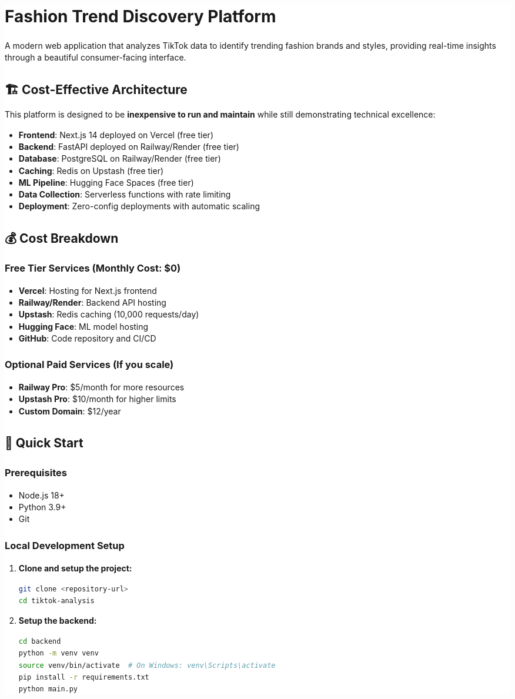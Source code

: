 # Fashion Trend Discovery Platform

A modern web application that analyzes TikTok data to identify trending fashion brands and styles, providing real-time insights through a beautiful consumer-facing interface.

## 🏗️ Cost-Effective Architecture

This platform is designed to be **inexpensive to run and maintain** while still demonstrating technical excellence:

- **Frontend**: Next.js 14 deployed on Vercel (free tier)
- **Backend**: FastAPI deployed on Railway/Render (free tier)
- **Database**: PostgreSQL on Railway/Render (free tier)
- **Caching**: Redis on Upstash (free tier)
- **ML Pipeline**: Hugging Face Spaces (free tier)
- **Data Collection**: Serverless functions with rate limiting
- **Deployment**: Zero-config deployments with automatic scaling

## 💰 Cost Breakdown

### Free Tier Services (Monthly Cost: $0)
- **Vercel**: Hosting for Next.js frontend
- **Railway/Render**: Backend API hosting
- **Upstash**: Redis caching (10,000 requests/day)
- **Hugging Face**: ML model hosting
- **GitHub**: Code repository and CI/CD

### Optional Paid Services (If you scale)
- **Railway Pro**: $5/month for more resources
- **Upstash Pro**: $10/month for higher limits
- **Custom Domain**: $12/year

## 🚀 Quick Start

### Prerequisites

- Node.js 18+
- Python 3.9+
- Git

### Local Development Setup

1. **Clone and setup the project:**
   ```bash
   git clone <repository-url>
   cd tiktok-analysis
   ```

2. **Setup the backend:**
   ```bash
   cd backend
   python -m venv venv
   source venv/bin/activate  # On Windows: venv\Scripts\activate
   pip install -r requirements.txt
   python main.py
   ```
